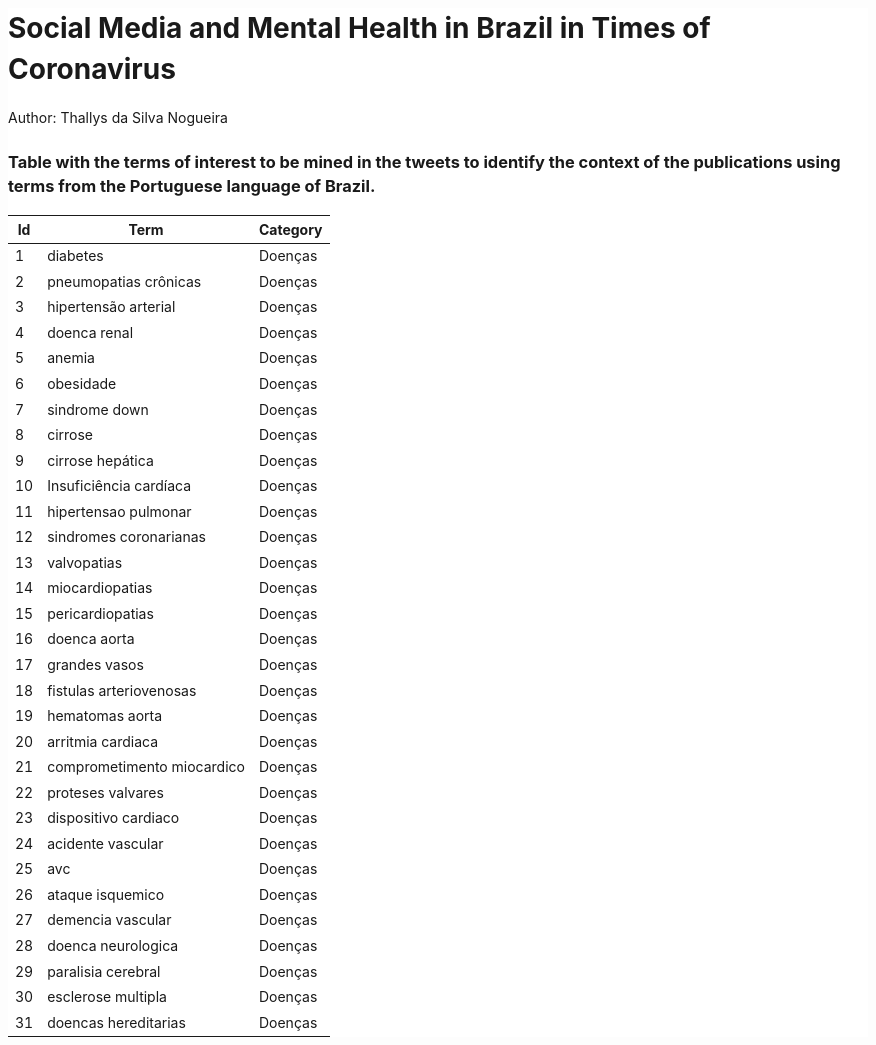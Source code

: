 # Social Media and Mental Health in Brazil in Times of Coronavirus
Author: Thallys da Silva Nogueira
### Table with the terms of interest to be mined in the tweets to identify the context of the publications using terms from the Portuguese language of Brazil.

| Id	| Term	| Category |	
| --------------|-----------------| ------------------ |
|1|diabetes|Doenças                                              |
|2|pneumopatias crônicas|Doenças                                 |
|3|hipertensão arterial|Doenças                                  |
|4|doenca renal|Doenças                                          |
|5|anemia|Doenças                                                |
|6|obesidade|Doenças                                             |
|7|sindrome down|Doenças                                         |
|8|cirrose|Doenças                                               |
|9|cirrose hepática|Doenças                                      |
|10|Insuficiência cardíaca|Doenças                               |
|11|hipertensao pulmonar|Doenças                                 |
|12|sindromes coronarianas|Doenças                               |
|13|valvopatias|Doenças                                          |
|14|miocardiopatias|Doenças                                      |
|15|pericardiopatias|Doenças                                     |
|16|doenca aorta|Doenças                                         |
|17|grandes vasos|Doenças                                        |
|18|fistulas arteriovenosas|Doenças                              |
|19|hematomas aorta|Doenças                                      |
|20|arritmia cardiaca|Doenças                                    |
|21|comprometimento miocardico|Doenças                           |
|22|proteses valvares|Doenças                                    |
|23|dispositivo cardiaco|Doenças                                 |
|24|acidente vascular|Doenças                                    |
|25|avc|Doenças                                                  |
|26|ataque isquemico|Doenças                                     |
|27|demencia vascular|Doenças                                    |
|28|doenca neurologica|Doenças                                   |
|29|paralisia cerebral|Doenças                                   |
|30|esclerose multipla|Doenças                                   |
|31|doencas hereditarias|Doenças                                 |
